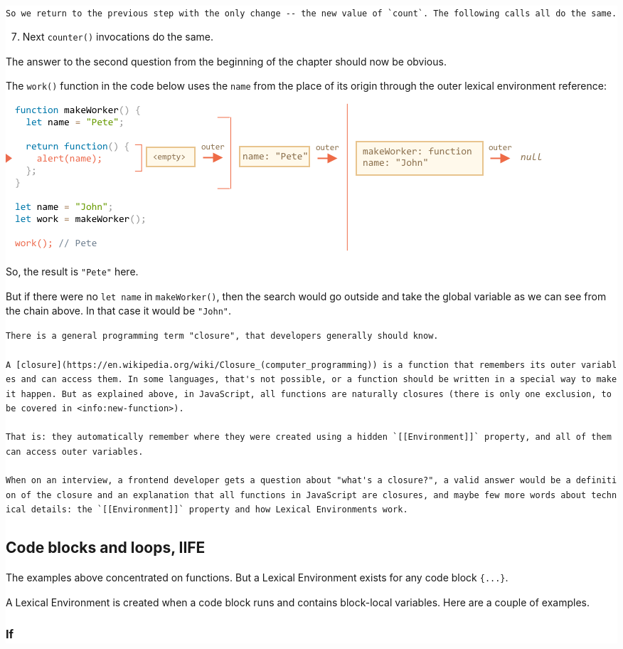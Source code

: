     So we return to the previous step with the only change -- the new value of `count`. The following calls all do the same.

7. Next `counter()` invocations do the same.

The answer to the second question from the beginning of the chapter should now be obvious.

The `work()` function in the code below uses the `name` from the place of its origin through the outer lexical environment reference:

![](lexenv-nested-work.png)

So, the result is `"Pete"` here.

But if there were no `let name` in `makeWorker()`, then the search would go outside and take the global variable as we can see from the chain above. In that case it would be `"John"`.

```smart header="Closures"
There is a general programming term "closure", that developers generally should know.

A [closure](https://en.wikipedia.org/wiki/Closure_(computer_programming)) is a function that remembers its outer variables and can access them. In some languages, that's not possible, or a function should be written in a special way to make it happen. But as explained above, in JavaScript, all functions are naturally closures (there is only one exclusion, to be covered in <info:new-function>).

That is: they automatically remember where they were created using a hidden `[[Environment]]` property, and all of them can access outer variables.

When on an interview, a frontend developer gets a question about "what's a closure?", a valid answer would be a definition of the closure and an explanation that all functions in JavaScript are closures, and maybe few more words about technical details: the `[[Environment]]` property and how Lexical Environments work.
```

## Code blocks and loops, IIFE

The examples above concentrated on functions. But a Lexical Environment exists for any code block `{...}`.

A Lexical Environment is created when a code block runs and contains block-local variables. Here are a couple of examples.

### If

